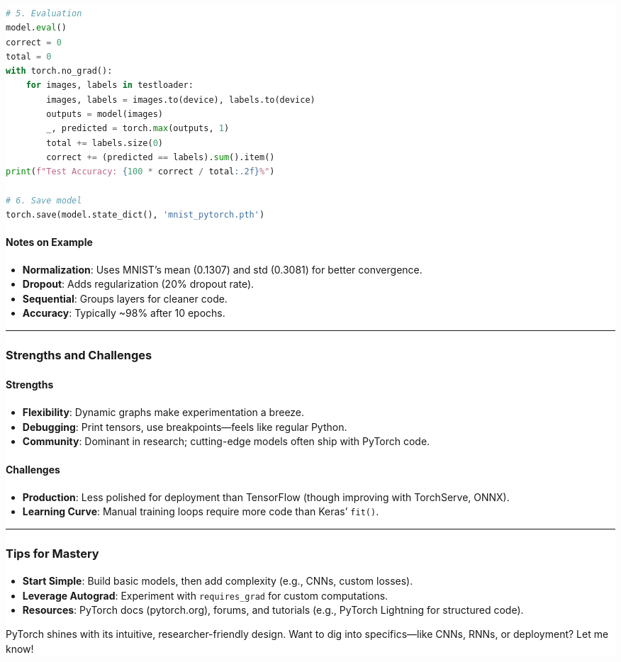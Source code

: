 ```python
# 5. Evaluation
model.eval()
correct = 0
total = 0
with torch.no_grad():
    for images, labels in testloader:
        images, labels = images.to(device), labels.to(device)
        outputs = model(images)
        _, predicted = torch.max(outputs, 1)
        total += labels.size(0)
        correct += (predicted == labels).sum().item()
print(f"Test Accuracy: {100 * correct / total:.2f}%")

# 6. Save model
torch.save(model.state_dict(), 'mnist_pytorch.pth')
```

#### Notes on Example
- **Normalization**: Uses MNIST’s mean (0.1307) and std (0.3081) for better convergence.
- **Dropout**: Adds regularization (20% dropout rate).
- **Sequential**: Groups layers for cleaner code.
- **Accuracy**: Typically ~98% after 10 epochs.

---

### Strengths and Challenges

#### Strengths
- **Flexibility**: Dynamic graphs make experimentation a breeze.
- **Debugging**: Print tensors, use breakpoints—feels like regular Python.
- **Community**: Dominant in research; cutting-edge models often ship with PyTorch code.

#### Challenges
- **Production**: Less polished for deployment than TensorFlow (though improving with TorchServe, ONNX).
- **Learning Curve**: Manual training loops require more code than Keras’ `fit()`.

---

### Tips for Mastery
- **Start Simple**: Build basic models, then add complexity (e.g., CNNs, custom losses).
- **Leverage Autograd**: Experiment with `requires_grad` for custom computations.
- **Resources**: PyTorch docs (pytorch.org), forums, and tutorials (e.g., PyTorch Lightning for structured code).

PyTorch shines with its intuitive, researcher-friendly design. Want to dig into specifics—like CNNs, RNNs, or deployment? Let me know!
